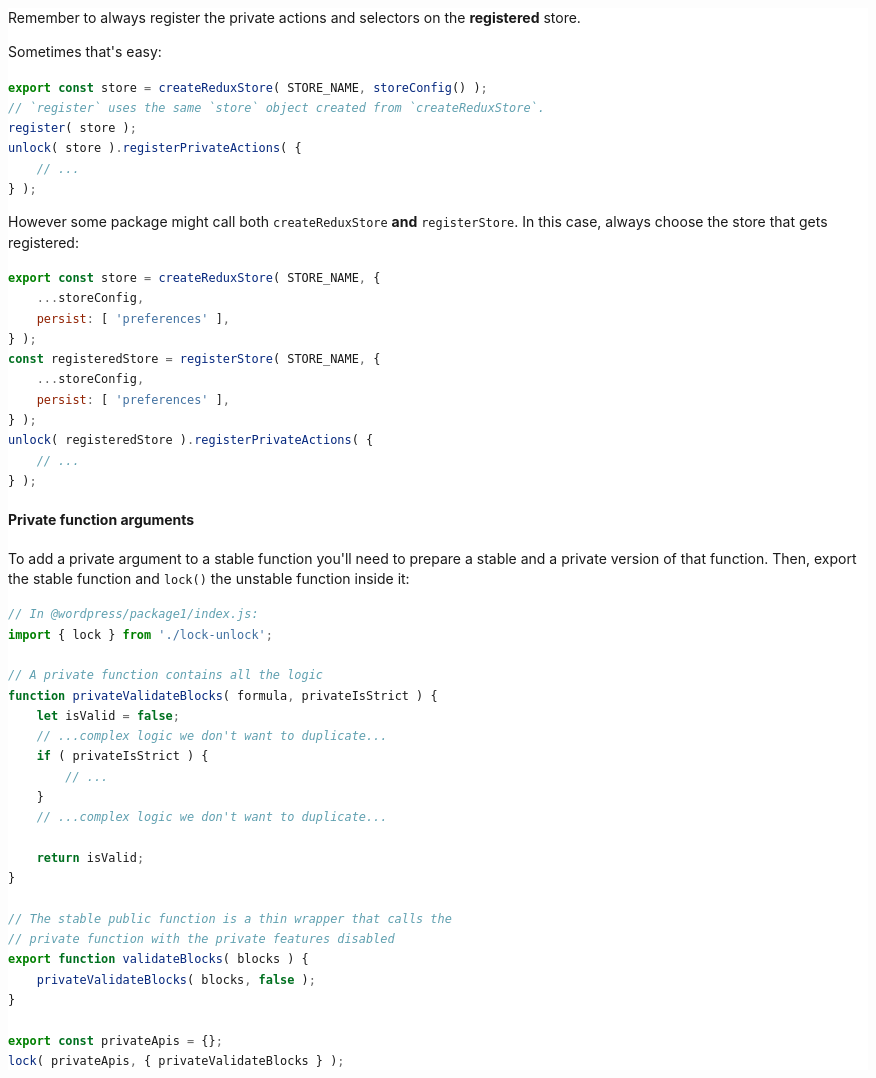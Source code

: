 Remember to always register the private actions and selectors on the **registered** store.

Sometimes that's easy:

```js
export const store = createReduxStore( STORE_NAME, storeConfig() );
// `register` uses the same `store` object created from `createReduxStore`.
register( store );
unlock( store ).registerPrivateActions( {
	// ...
} );
```

However some package might call both `createReduxStore` **and** `registerStore`. In this case, always choose the store that gets registered:

```js
export const store = createReduxStore( STORE_NAME, {
	...storeConfig,
	persist: [ 'preferences' ],
} );
const registeredStore = registerStore( STORE_NAME, {
	...storeConfig,
	persist: [ 'preferences' ],
} );
unlock( registeredStore ).registerPrivateActions( {
	// ...
} );
```

#### Private function arguments

To add a private argument to a stable function you'll need
to prepare a stable and a private version of that function.
Then, export the stable function and `lock()` the unstable function
inside it:

```js
// In @wordpress/package1/index.js:
import { lock } from './lock-unlock';

// A private function contains all the logic
function privateValidateBlocks( formula, privateIsStrict ) {
	let isValid = false;
	// ...complex logic we don't want to duplicate...
	if ( privateIsStrict ) {
		// ...
	}
	// ...complex logic we don't want to duplicate...

	return isValid;
}

// The stable public function is a thin wrapper that calls the
// private function with the private features disabled
export function validateBlocks( blocks ) {
	privateValidateBlocks( blocks, false );
}

export const privateApis = {};
lock( privateApis, { privateValidateBlocks } );
```
